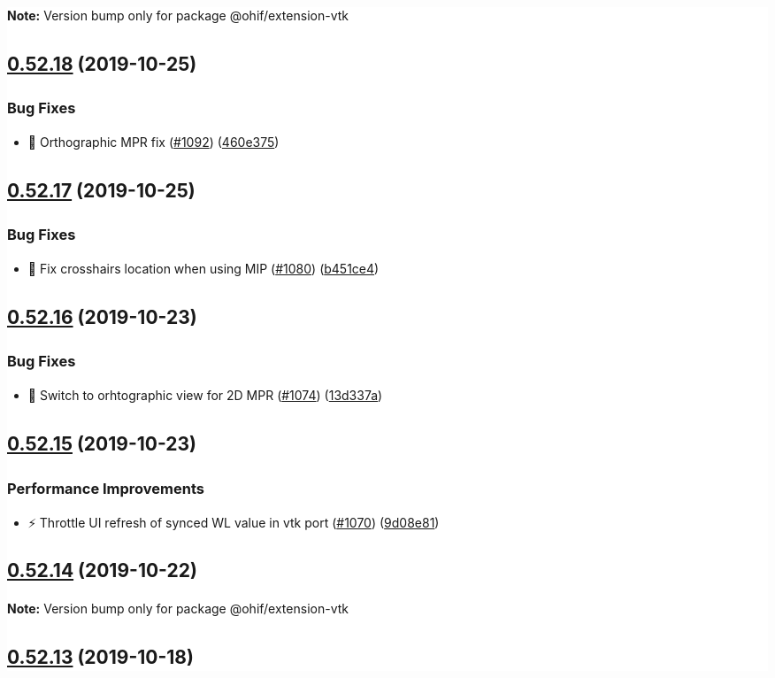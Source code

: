 **Note:** Version bump only for package @ohif/extension-vtk

## [0.52.18](https://github.com/OHIF/Viewers/compare/@ohif/extension-vtk@0.52.17...@ohif/extension-vtk@0.52.18) (2019-10-25)

### Bug Fixes

- 🐛 Orthographic MPR fix ([#1092](https://github.com/OHIF/Viewers/issues/1092))
  ([460e375](https://github.com/OHIF/Viewers/commit/460e375f0aa75d35f7a46b4d48e6cc706019956d))

## [0.52.17](https://github.com/OHIF/Viewers/compare/@ohif/extension-vtk@0.52.16...@ohif/extension-vtk@0.52.17) (2019-10-25)

### Bug Fixes

- 🐛 Fix crosshairs location when using MIP
  ([#1080](https://github.com/OHIF/Viewers/issues/1080))
  ([b451ce4](https://github.com/OHIF/Viewers/commit/b451ce440796f13b0891739d2130e8ee71993d3d))

## [0.52.16](https://github.com/OHIF/Viewers/compare/@ohif/extension-vtk@0.52.15...@ohif/extension-vtk@0.52.16) (2019-10-23)

### Bug Fixes

- 🐛 Switch to orhtographic view for 2D MPR
  ([#1074](https://github.com/OHIF/Viewers/issues/1074))
  ([13d337a](https://github.com/OHIF/Viewers/commit/13d337aaabb8dadf6366c6262c5e47e7781edd08))

## [0.52.15](https://github.com/OHIF/Viewers/compare/@ohif/extension-vtk@0.52.14...@ohif/extension-vtk@0.52.15) (2019-10-23)

### Performance Improvements

- ⚡️ Throttle UI refresh of synced WL value in vtk port
  ([#1070](https://github.com/OHIF/Viewers/issues/1070))
  ([9d08e81](https://github.com/OHIF/Viewers/commit/9d08e81aa5def63a5e34f464aae099f7c29f0ac5))

## [0.52.14](https://github.com/OHIF/Viewers/compare/@ohif/extension-vtk@0.52.13...@ohif/extension-vtk@0.52.14) (2019-10-22)

**Note:** Version bump only for package @ohif/extension-vtk

## [0.52.13](https://github.com/OHIF/Viewers/compare/@ohif/extension-vtk@0.52.12...@ohif/extension-vtk@0.52.13) (2019-10-18)
